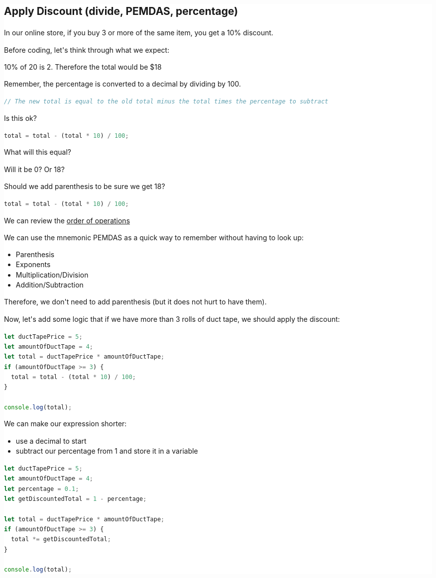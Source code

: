 ## Apply Discount (divide, PEMDAS, percentage)

In our online store, if you buy 3 or more of the same item, you get a 10% discount.

Before coding, let's think through what we expect:

10% of 20 is 2. Therefore the total would be $18

Remember, the percentage is converted to a decimal by dividing by 100.

```js
// The new total is equal to the old total minus the total times the percentage to subtract
```

Is this ok?

```js
total = total - (total * 10) / 100;
```

What will this equal?

Will it be 0? Or 18?

Should we add parenthesis to be sure we get 18?

```js
total = total - (total * 10) / 100;
```

We can review the [order of operations](https://en.wikipedia.org/wiki/Order_of_operations)

We can use the mnemonic PEMDAS as a quick way to remember without having to look up:

- Parenthesis
- Exponents
- Multiplication/Division
- Addition/Subtraction

Therefore, we don't need to add parenthesis (but it does not hurt to have them).

Now, let's add some logic that if we have more than 3 rolls of duct tape, we should apply the discount:

```js
let ductTapePrice = 5;
let amountOfDuctTape = 4;
let total = ductTapePrice * amountOfDuctTape;
if (amountOfDuctTape >= 3) {
  total = total - (total * 10) / 100;
}

console.log(total);
```

We can make our expression shorter:

- use a decimal to start
- subtract our percentage from 1 and store it in a variable

```js
let ductTapePrice = 5;
let amountOfDuctTape = 4;
let percentage = 0.1;
let getDiscountedTotal = 1 - percentage;

let total = ductTapePrice * amountOfDuctTape;
if (amountOfDuctTape >= 3) {
  total *= getDiscountedTotal;
}

console.log(total);
```
